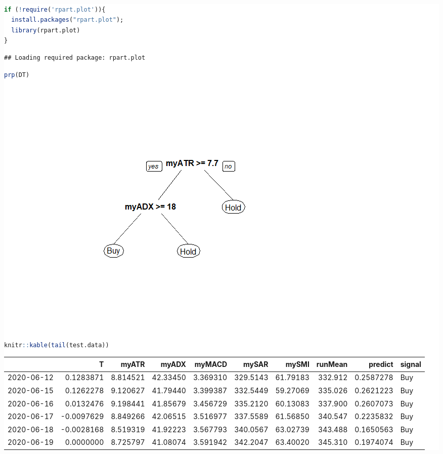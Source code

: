 ``` r
if (!require('rpart.plot')){
  install.packages("rpart.plot"); 
  library(rpart.plot)
}
```

    ## Loading required package: rpart.plot

``` r
prp(DT)
```

![](BigdataFinalProject_files/figure-gfm/ptree-1.png)

``` r
knitr::kable(tail(test.data))
```

|            |           T |    myATR |    myADX |   myMACD |    mySAR |    mySMI | runMean |   predict | signal |
| ---------- | ----------: | -------: | -------: | -------: | -------: | -------: | ------: | --------: | :----- |
| 2020-06-12 |   0.1283871 | 8.814521 | 42.33450 | 3.369310 | 329.5143 | 61.79183 | 332.912 | 0.2587278 | Buy    |
| 2020-06-15 |   0.1262278 | 9.120627 | 41.79440 | 3.399387 | 332.5449 | 59.27069 | 335.026 | 0.2621223 | Buy    |
| 2020-06-16 |   0.0132476 | 9.198441 | 41.85679 | 3.456729 | 335.2120 | 60.13083 | 337.900 | 0.2607073 | Buy    |
| 2020-06-17 | \-0.0097629 | 8.849266 | 42.06515 | 3.516977 | 337.5589 | 61.56850 | 340.547 | 0.2235832 | Buy    |
| 2020-06-18 | \-0.0028168 | 8.519319 | 41.92223 | 3.567793 | 340.0567 | 63.02739 | 343.488 | 0.1650563 | Buy    |
| 2020-06-19 |   0.0000000 | 8.725797 | 41.08074 | 3.591942 | 342.2047 | 63.40020 | 345.310 | 0.1974074 | Buy    |
